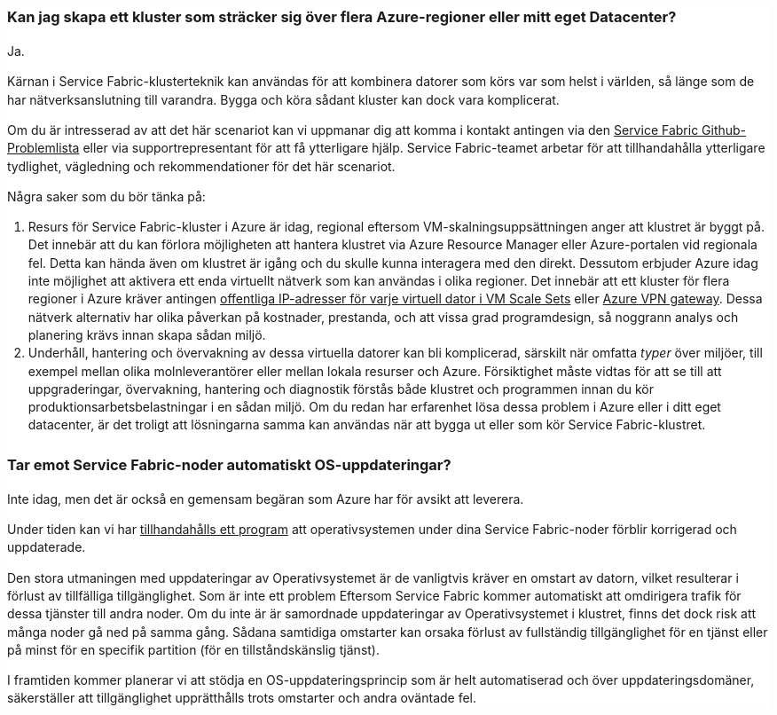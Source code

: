 ### <a name="can-i-create-a-cluster-that-spans-multiple-azure-regions-or-my-own-datacenters"></a>Kan jag skapa ett kluster som sträcker sig över flera Azure-regioner eller mitt eget Datacenter?

Ja. 

Kärnan i Service Fabric-klusterteknik kan användas för att kombinera datorer som körs var som helst i världen, så länge som de har nätverksanslutning till varandra. Bygga och köra sådant kluster kan dock vara komplicerat.

Om du är intresserad av att det här scenariot kan vi uppmanar dig att komma i kontakt antingen via den [Service Fabric Github-Problemlista](https://github.com/azure/service-fabric-issues) eller via supportrepresentant för att få ytterligare hjälp. Service Fabric-teamet arbetar för att tillhandahålla ytterligare tydlighet, vägledning och rekommendationer för det här scenariot. 

Några saker som du bör tänka på: 

1. Resurs för Service Fabric-kluster i Azure är idag, regional eftersom VM-skalningsuppsättningen anger att klustret är byggt på. Det innebär att du kan förlora möjligheten att hantera klustret via Azure Resource Manager eller Azure-portalen vid regionala fel. Detta kan hända även om klustret är igång och du skulle kunna interagera med den direkt. Dessutom erbjuder Azure idag inte möjlighet att aktivera ett enda virtuellt nätverk som kan användas i olika regioner. Det innebär att ett kluster för flera regioner i Azure kräver antingen [offentliga IP-adresser för varje virtuell dator i VM Scale Sets](../virtual-machine-scale-sets/virtual-machine-scale-sets-networking.md#public-ipv4-per-virtual-machine) eller [Azure VPN gateway](../vpn-gateway/vpn-gateway-about-vpngateways.md). Dessa nätverk alternativ har olika påverkan på kostnader, prestanda, och att vissa grad programdesign, så noggrann analys och planering krävs innan skapa sådan miljö.
2. Underhåll, hantering och övervakning av dessa virtuella datorer kan bli komplicerad, särskilt när omfatta _typer_ över miljöer, till exempel mellan olika molnleverantörer eller mellan lokala resurser och Azure. Försiktighet måste vidtas för att se till att uppgraderingar, övervakning, hantering och diagnostik förstås både klustret och programmen innan du kör produktionsarbetsbelastningar i en sådan miljö. Om du redan har erfarenhet lösa dessa problem i Azure eller i ditt eget datacenter, är det troligt att lösningarna samma kan användas när att bygga ut eller som kör Service Fabric-klustret. 

### <a name="do-service-fabric-nodes-automatically-receive-os-updates"></a>Tar emot Service Fabric-noder automatiskt OS-uppdateringar?

Inte idag, men det är också en gemensam begäran som Azure har för avsikt att leverera.

Under tiden kan vi har [tillhandahålls ett program](service-fabric-patch-orchestration-application.md) att operativsystemen under dina Service Fabric-noder förblir korrigerad och uppdaterade.

Den stora utmaningen med uppdateringar av Operativsystemet är de vanligtvis kräver en omstart av datorn, vilket resulterar i förlust av tillfälliga tillgänglighet. Som är inte ett problem Eftersom Service Fabric kommer automatiskt att omdirigera trafik för dessa tjänster till andra noder. Om du inte är är samordnade uppdateringar av Operativsystemet i klustret, finns det dock risk att många noder gå ned på samma gång. Sådana samtidiga omstarter kan orsaka förlust av fullständig tillgänglighet för en tjänst eller på minst för en specifik partition (för en tillståndskänslig tjänst).

I framtiden kommer planerar vi att stödja en OS-uppdateringsprincip som är helt automatiserad och över uppdateringsdomäner, säkerställer att tillgänglighet upprätthålls trots omstarter och andra oväntade fel.
